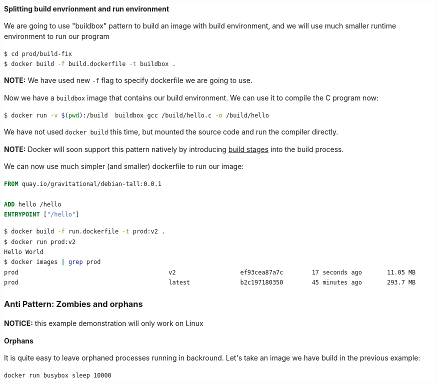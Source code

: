 **Splitting build envrionment and run environment**

We are going to use "buildbox" pattern to build an image with build environment,
and we will use much smaller runtime environment to run our program


```bash
$ cd prod/build-fix
$ docker build -f build.dockerfile -t buildbox .
```

**NOTE:** We have used new `-f` flag to specify dockerfile we are going to use.

Now we have a `buildbox` image that contains our build environment. We can use it to compile the C program now:

```bash
$ docker run -v $(pwd):/build  buildbox gcc /build/hello.c -o /build/hello
```

We have not used `docker build` this time, but mounted the source code and run the compiler directly.

**NOTE:** Docker will soon support this pattern natively by introducing [build stages](https://github.com/docker/docker/pull/32063) into the build process.


We can now use much simpler (and smaller) dockerfile to run our image:

```Dockerfile
FROM quay.io/gravitational/debian-tall:0.0.1

ADD hello /hello
ENTRYPOINT ["/hello"]
```

```bash
$ docker build -f run.dockerfile -t prod:v2 .
$ docker run prod:v2
Hello World
$ docker images | grep prod
prod                                          v2                  ef93cea87a7c        17 seconds ago       11.05 MB
prod                                          latest              b2c197180350        45 minutes ago       293.7 MB
```

### Anti Pattern: Zombies and orphans

**NOTICE:** this example demonstration will only work on Linux

**Orphans**

It is quite easy to leave orphaned processes running in backround. Let's take an image we have build in the previous example:

```bash
docker run busybox sleep 10000
```
